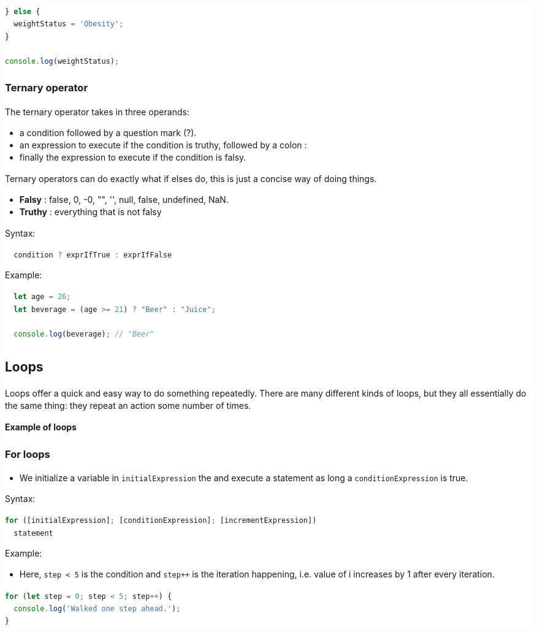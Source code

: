 ```javascript
} else {
  weightStatus = 'Obesity';
}

console.log(weightStatus);
```

### Ternary operator


The ternary operator takes in three operands: 
- a condition followed by a question mark (?).
- an expression to execute if the condition is truthy, followed by a colon :
- finally the expression to execute if the condition is falsy.

Ternary operators can do exactly what if elses do, this is just a concise way of doing things.
- **Falsy** : false, 0, -0, "", '', null, false, undefined, NaN.
- **Truthy** : everything that is not falsy

Syntax:
```javascript
  condition ? exprIfTrue : exprIfFalse
```

Example:
```javascript
  let age = 26;
  let beverage = (age >= 21) ? "Beer" : "Juice";

  console.log(beverage); // "Beer"
```

## Loops

Loops offer a quick and easy way to do something repeatedly.
There are many different kinds of loops, but they all essentially do the same thing: they repeat an action some number of times.

**Example of loops**

### For loops
  - We initialize a variable in ```initialExpression``` the and execute a statement as long a ```conditionExpression``` is true.

Syntax:
```javascript
for ([initialExpression]; [conditionExpression]; [incrementExpression])
  statement
```
Example:
  - Here, ```step < 5``` is the condition and ```step++``` is the iteration happening, i.e. value of i increases by 1 after every iteration.
```javascript
for (let step = 0; step < 5; step++) {
  console.log('Walked one step ahead.');
}
```
